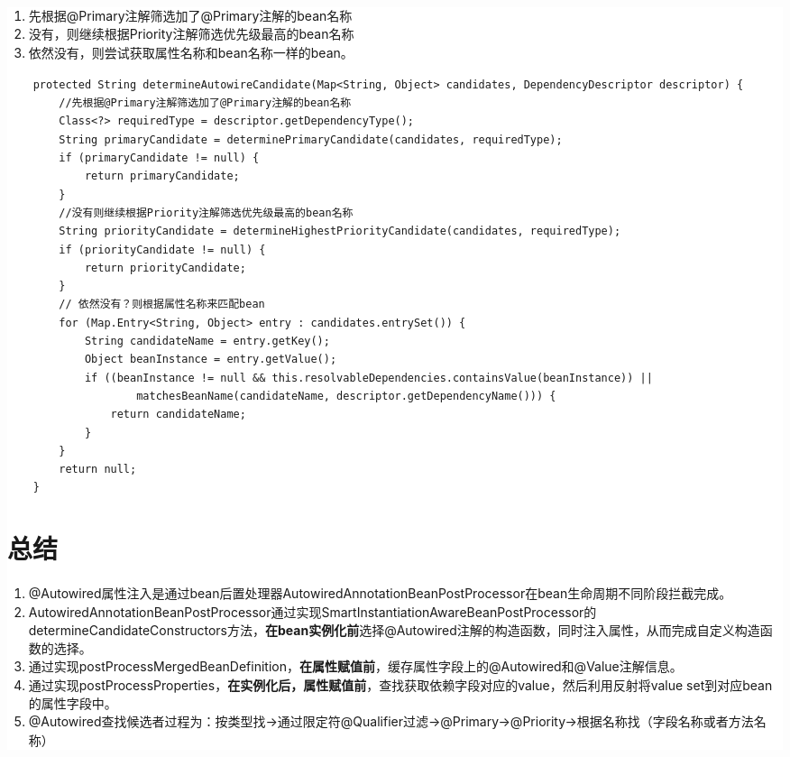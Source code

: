 1. 先根据@Primary注解筛选加了@Primary注解的bean名称
2. 没有，则继续根据Priority注解筛选优先级最高的bean名称
3. 依然没有，则尝试获取属性名称和bean名称一样的bean。

```
	protected String determineAutowireCandidate(Map<String, Object> candidates, DependencyDescriptor descriptor) {
		//先根据@Primary注解筛选加了@Primary注解的bean名称
		Class<?> requiredType = descriptor.getDependencyType();
		String primaryCandidate = determinePrimaryCandidate(candidates, requiredType);
		if (primaryCandidate != null) {
			return primaryCandidate;
		}
		//没有则继续根据Priority注解筛选优先级最高的bean名称
		String priorityCandidate = determineHighestPriorityCandidate(candidates, requiredType);
		if (priorityCandidate != null) {
			return priorityCandidate;
		}
		// 依然没有？则根据属性名称来匹配bean
		for (Map.Entry<String, Object> entry : candidates.entrySet()) {
			String candidateName = entry.getKey();
			Object beanInstance = entry.getValue();
			if ((beanInstance != null && this.resolvableDependencies.containsValue(beanInstance)) ||
					matchesBeanName(candidateName, descriptor.getDependencyName())) {
				return candidateName;
			}
		}
		return null;
	}
```

# 总结

1. @Autowired属性注入是通过bean后置处理器AutowiredAnnotationBeanPostProcessor在bean生命周期不同阶段拦截完成。
2. AutowiredAnnotationBeanPostProcessor通过实现SmartInstantiationAwareBeanPostProcessor的determineCandidateConstructors方法，**在bean实例化前**选择@Autowired注解的构造函数，同时注入属性，从而完成自定义构造函数的选择。
3. 通过实现postProcessMergedBeanDefinition，**在属性赋值前**，缓存属性字段上的@Autowired和@Value注解信息。
4. 通过实现postProcessProperties，**在实例化后，属性赋值前**，查找获取依赖字段对应的value，然后利用反射将value set到对应bean的属性字段中。
5. @Autowired查找候选者过程为：按类型找->通过限定符@Qualifier过滤->@Primary->@Priority->根据名称找（字段名称或者方法名称）
